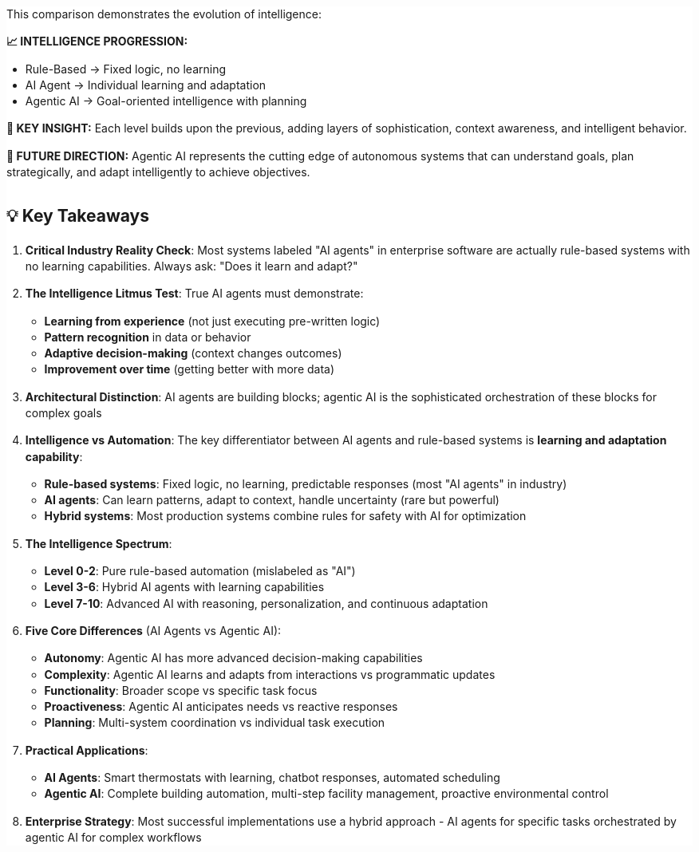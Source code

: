 This comparison demonstrates the evolution of intelligence:

**📈 INTELLIGENCE PROGRESSION:**
- Rule-Based → Fixed logic, no learning
- AI Agent → Individual learning and adaptation
- Agentic AI → Goal-oriented intelligence with planning

**🎯 KEY INSIGHT:**
Each level builds upon the previous, adding layers of sophistication, context awareness, and intelligent behavior.

**🚀 FUTURE DIRECTION:**
Agentic AI represents the cutting edge of autonomous systems that can understand goals, plan strategically, and adapt intelligently to achieve objectives.

## 💡 Key Takeaways

1. **Critical Industry Reality Check**: Most systems labeled "AI agents" in enterprise software are actually rule-based systems with no learning capabilities. Always ask: "Does it learn and adapt?"

2. **The Intelligence Litmus Test**: True AI agents must demonstrate:
   - **Learning from experience** (not just executing pre-written logic)
   - **Pattern recognition** in data or behavior
   - **Adaptive decision-making** (context changes outcomes)
   - **Improvement over time** (getting better with more data)

3. **Architectural Distinction**: AI agents are building blocks; agentic AI is the sophisticated orchestration of these blocks for complex goals

4. **Intelligence vs Automation**: The key differentiator between AI agents and rule-based systems is **learning and adaptation capability**:
   - **Rule-based systems**: Fixed logic, no learning, predictable responses (most "AI agents" in industry)
   - **AI agents**: Can learn patterns, adapt to context, handle uncertainty (rare but powerful)
   - **Hybrid systems**: Most production systems combine rules for safety with AI for optimization

5. **The Intelligence Spectrum**:
   - **Level 0-2**: Pure rule-based automation (mislabeled as "AI")
   - **Level 3-6**: Hybrid AI agents with learning capabilities
   - **Level 7-10**: Advanced AI with reasoning, personalization, and continuous adaptation

6. **Five Core Differences** (AI Agents vs Agentic AI):
   - **Autonomy**: Agentic AI has more advanced decision-making capabilities
   - **Complexity**: Agentic AI learns and adapts from interactions vs programmatic updates
   - **Functionality**: Broader scope vs specific task focus
   - **Proactiveness**: Agentic AI anticipates needs vs reactive responses
   - **Planning**: Multi-system coordination vs individual task execution

5. **Practical Applications**: 
   - **AI Agents**: Smart thermostats with learning, chatbot responses, automated scheduling
   - **Agentic AI**: Complete building automation, multi-step facility management, proactive environmental control

6. **Enterprise Strategy**: Most successful implementations use a hybrid approach - AI agents for specific tasks orchestrated by agentic AI for complex workflows
